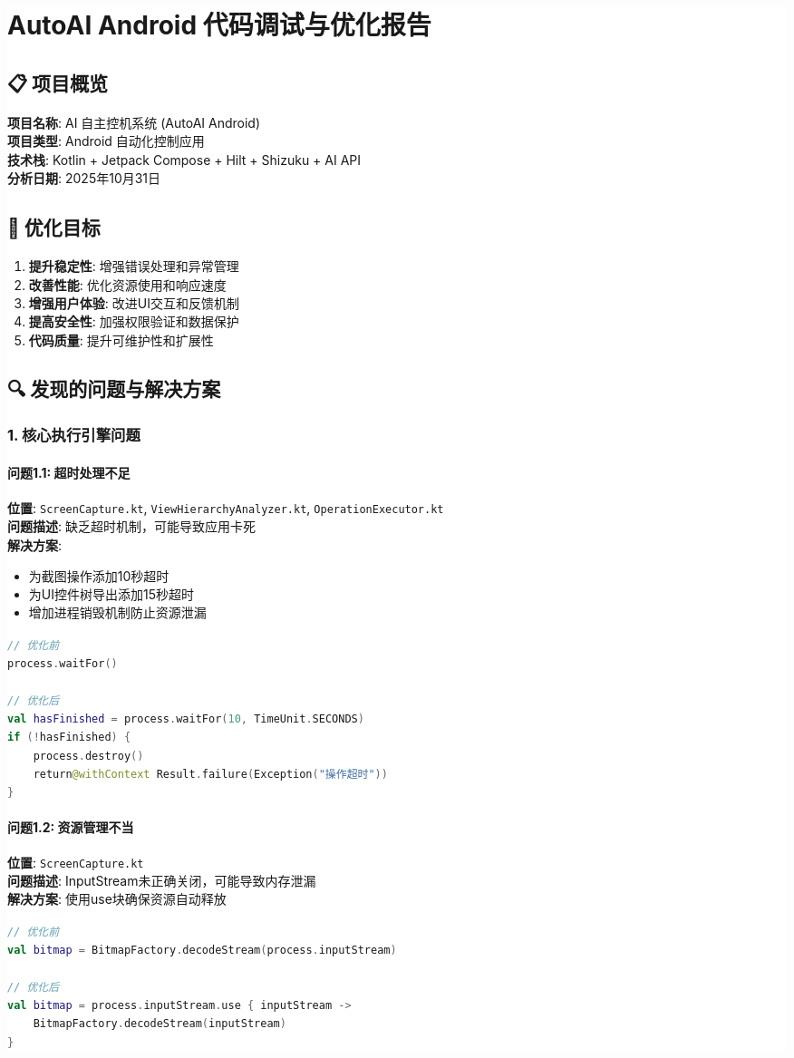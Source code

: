 # AutoAI Android 代码调试与优化报告

## 📋 项目概览

**项目名称**: AI 自主控机系统 (AutoAI Android)  
**项目类型**: Android 自动化控制应用  
**技术栈**: Kotlin + Jetpack Compose + Hilt + Shizuku + AI API  
**分析日期**: 2025年10月31日

## 🎯 优化目标

1. **提升稳定性**: 增强错误处理和异常管理
2. **改善性能**: 优化资源使用和响应速度
3. **增强用户体验**: 改进UI交互和反馈机制
4. **提高安全性**: 加强权限验证和数据保护
5. **代码质量**: 提升可维护性和扩展性

## 🔍 发现的问题与解决方案

### 1. 核心执行引擎问题

#### 问题1.1: 超时处理不足
**位置**: `ScreenCapture.kt`, `ViewHierarchyAnalyzer.kt`, `OperationExecutor.kt`  
**问题描述**: 缺乏超时机制，可能导致应用卡死  
**解决方案**: 
- 为截图操作添加10秒超时
- 为UI控件树导出添加15秒超时
- 增加进程销毁机制防止资源泄漏

```kotlin
// 优化前
process.waitFor()

// 优化后  
val hasFinished = process.waitFor(10, TimeUnit.SECONDS)
if (!hasFinished) {
    process.destroy()
    return@withContext Result.failure(Exception("操作超时"))
}
```

#### 问题1.2: 资源管理不当
**位置**: `ScreenCapture.kt`  
**问题描述**: InputStream未正确关闭，可能导致内存泄漏  
**解决方案**: 使用use块确保资源自动释放

```kotlin
// 优化前
val bitmap = BitmapFactory.decodeStream(process.inputStream)

// 优化后
val bitmap = process.inputStream.use { inputStream ->
    BitmapFactory.decodeStream(inputStream)
}
```
